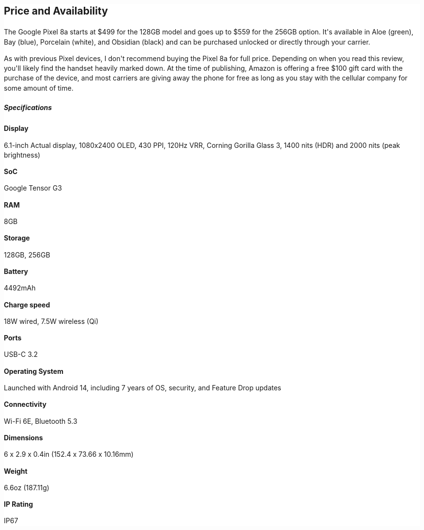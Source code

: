 ##  Price and Availability

 The Google Pixel 8a starts at $499 for the 128GB model and goes up to $559 for the 256GB option. It's available in Aloe (green), Bay (blue), Porcelain (white), and Obsidian (black) and can be purchased unlocked or directly through your carrier.

 As with previous Pixel devices, I don't recommend buying the Pixel 8a for full price. Depending on when you read this review, you'll likely find the handset heavily marked down. At the time of publishing, Amazon is offering a free $100 gift card with the purchase of the device, and most carriers are giving away the phone for free as long as you stay with the cellular company for some amount of time.

#####  Specifications

**Display** 

 6.1-inch Actual display, 1080x2400 OLED, 430 PPI, 120Hz VRR, Corning Gorilla Glass 3, 1400 nits (HDR) and 2000 nits (peak brightness) 

**SoC** 

 Google Tensor G3 

**RAM** 

 8GB 

**Storage** 

 128GB, 256GB 

**Battery** 

 4492mAh 

**Charge speed** 

 18W wired, 7.5W wireless (Qi) 

**Ports** 

 USB-C 3.2 

**Operating System** 

 Launched with Android 14, including 7 years of OS, security, and Feature Drop updates 

**Connectivity** 

 Wi-Fi 6E, Bluetooth 5.3 

**Dimensions** 

 6 x 2.9 x 0.4in (152.4 x 73.66 x 10.16mm) 

**Weight** 

 6.6oz (187.11g) 

**IP Rating** 

 IP67 
